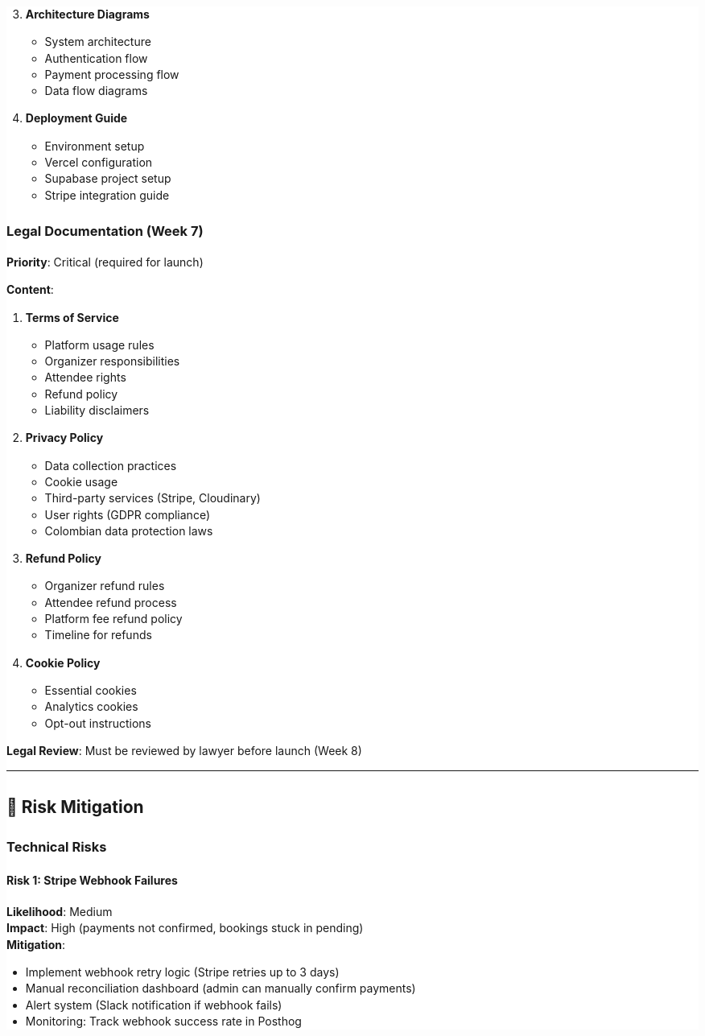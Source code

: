3. **Architecture Diagrams**
   - System architecture
   - Authentication flow
   - Payment processing flow
   - Data flow diagrams

4. **Deployment Guide**
   - Environment setup
   - Vercel configuration
   - Supabase project setup
   - Stripe integration guide

### Legal Documentation (Week 7)
**Priority**: Critical (required for launch)

**Content**:
1. **Terms of Service**
   - Platform usage rules
   - Organizer responsibilities
   - Attendee rights
   - Refund policy
   - Liability disclaimers

2. **Privacy Policy**
   - Data collection practices
   - Cookie usage
   - Third-party services (Stripe, Cloudinary)
   - User rights (GDPR compliance)
   - Colombian data protection laws

3. **Refund Policy**
   - Organizer refund rules
   - Attendee refund process
   - Platform fee refund policy
   - Timeline for refunds

4. **Cookie Policy**
   - Essential cookies
   - Analytics cookies
   - Opt-out instructions

**Legal Review**: Must be reviewed by lawyer before launch (Week 8)

---

## 🚨 Risk Mitigation

### Technical Risks

#### Risk 1: Stripe Webhook Failures
**Likelihood**: Medium  
**Impact**: High (payments not confirmed, bookings stuck in pending)  
**Mitigation**:
- Implement webhook retry logic (Stripe retries up to 3 days)
- Manual reconciliation dashboard (admin can manually confirm payments)
- Alert system (Slack notification if webhook fails)
- Monitoring: Track webhook success rate in Posthog

